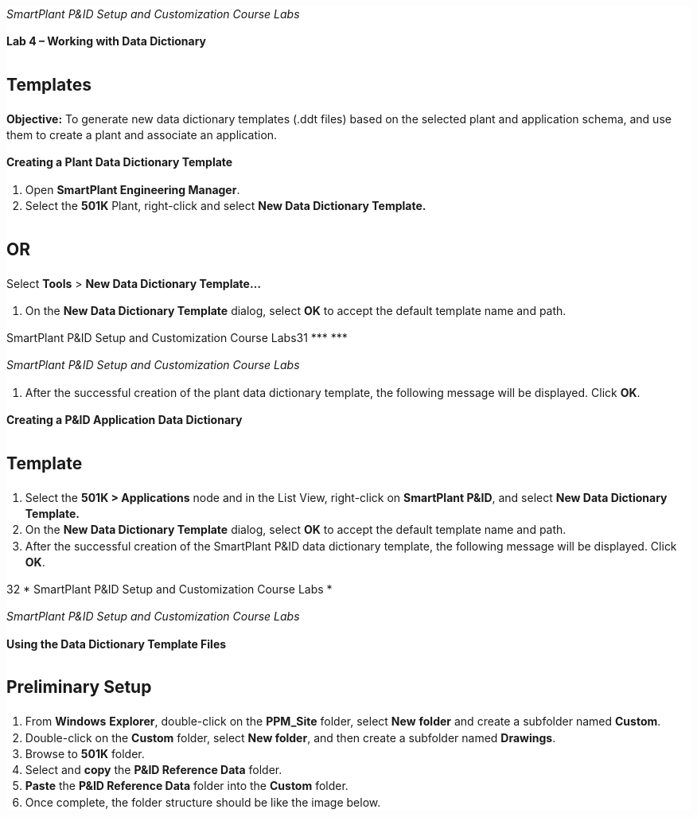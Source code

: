 *SmartPlant P&ID Setup and Customization Course Labs*

**Lab 4 – Working with Data Dictionary**

## **Templates**

**Objective:**  To generate new data dictionary templates (.ddt files) based on the selected plant and application schema, and use them to create a plant and associate an application.

**Creating a Plant Data Dictionary Template**

1. Open **SmartPlant Engineering Manager**.
2. Select the **501K** Plant, right-click and select **New Data Dictionary Template.**

## **OR**

Select **Tools** > **New Data Dictionary Template…**

1. On the **New Data Dictionary Template** dialog, select **OK** to accept the default template name and path.

SmartPlant P&ID Setup and Customization Course Labs31 *** ***

*SmartPlant P&ID Setup and Customization Course Labs*

1. After the successful creation of the plant data dictionary template, the following message will be displayed. Click **OK**.

**Creating a P&ID Application Data Dictionary**

## **Template**

1. Select the **501K > Applications** node and in the List View, right-click on **SmartPlant P&ID**, and select **New Data Dictionary Template.**
2. On the **New Data Dictionary Template** dialog, select **OK** to accept the default template name and path.
3. After the successful creation of the SmartPlant P&ID data dictionary template, the following message will be displayed. Click **OK**.

32 * SmartPlant P&ID Setup and Customization Course Labs *

*SmartPlant P&ID Setup and Customization Course Labs*

**Using the Data Dictionary Template Files**

## **Preliminary Setup**

1. From **Windows** **Explorer**, double-click on the **PPM_Site** folder, select **New** **folder** and create a subfolder named **Custom**.
2. Double-click on the **Custom** folder, select **New folder**, and then create a subfolder named **Drawings**.
3. Browse to **501K** folder.
4. Select and **copy** the **P&ID Reference Data** folder.
5. **Paste** the **P&ID Reference Data** folder into the **Custom** folder.
6. Once complete, the folder structure should be like the image below.
